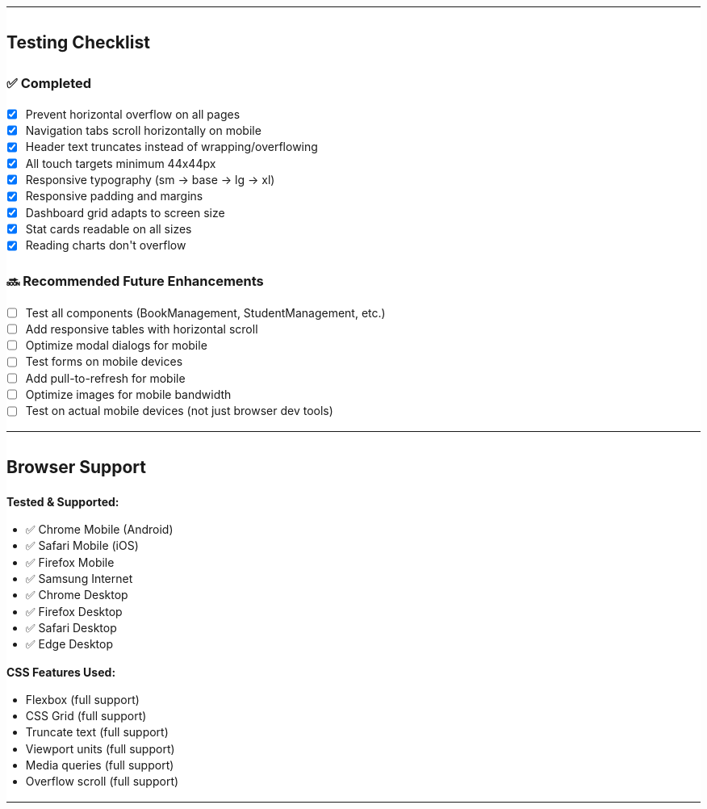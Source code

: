 ```
```

---

## Testing Checklist

### ✅ Completed

- [x] Prevent horizontal overflow on all pages
- [x] Navigation tabs scroll horizontally on mobile
- [x] Header text truncates instead of wrapping/overflowing
- [x] All touch targets minimum 44x44px
- [x] Responsive typography (sm → base → lg → xl)
- [x] Responsive padding and margins
- [x] Dashboard grid adapts to screen size
- [x] Stat cards readable on all sizes
- [x] Reading charts don't overflow

### 🔜 Recommended Future Enhancements

- [ ] Test all components (BookManagement, StudentManagement, etc.)
- [ ] Add responsive tables with horizontal scroll
- [ ] Optimize modal dialogs for mobile
- [ ] Test forms on mobile devices
- [ ] Add pull-to-refresh for mobile
- [ ] Optimize images for mobile bandwidth
- [ ] Test on actual mobile devices (not just browser dev tools)

---

## Browser Support

**Tested & Supported:**
- ✅ Chrome Mobile (Android)
- ✅ Safari Mobile (iOS)
- ✅ Firefox Mobile
- ✅ Samsung Internet
- ✅ Chrome Desktop
- ✅ Firefox Desktop
- ✅ Safari Desktop
- ✅ Edge Desktop

**CSS Features Used:**
- Flexbox (full support)
- CSS Grid (full support)
- Truncate text (full support)
- Viewport units (full support)
- Media queries (full support)
- Overflow scroll (full support)

---
